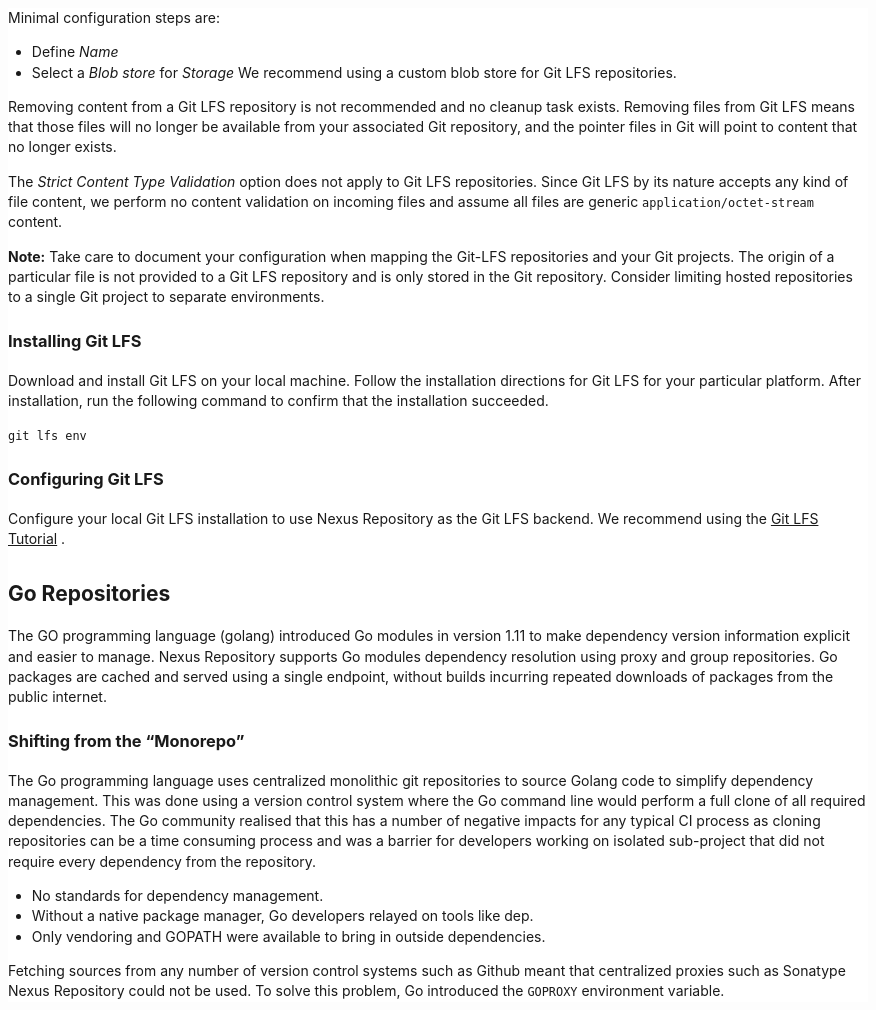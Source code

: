 Minimal configuration steps are:

- Define *Name*
- Select a *Blob store* for *Storage* We recommend using a custom blob store for Git LFS repositories.

Removing content from a Git LFS repository is not recommended and no cleanup task exists. Removing files from Git LFS means that those files will no longer be available from your associated Git repository, and the pointer files in Git will point to content that no longer exists.

The *Strict Content Type Validation* option does not apply to Git LFS repositories. Since Git LFS by its nature accepts any kind of file content, we perform no content validation on incoming files and assume all files are generic `application/octet-stream` content.

**Note:** Take care to document your configuration when mapping the Git-LFS repositories and your Git projects. The origin of a particular file is not provided to a Git LFS repository and is only stored in the Git repository. Consider limiting hosted repositories to a single Git project to separate environments.

### Installing Git LFS

Download and install Git LFS on your local machine. Follow the installation directions for Git LFS for your particular platform. After installation, run the following command to confirm that the installation succeeded.

```
git lfs env
```

### Configuring Git LFS

Configure your local Git LFS installation to use Nexus Repository as the Git LFS backend. We recommend using the [Git LFS Tutorial](https://github.com/git-lfs/git-lfs/wiki/Tutorial) .

## Go Repositories

The GO programming language (golang) introduced Go modules in version 1.11 to make dependency version information explicit and easier to manage. Nexus Repository supports Go modules dependency resolution using proxy and group repositories. Go packages are cached and served using a single endpoint, without builds incurring repeated downloads of packages from the public internet.

### Shifting from the “Monorepo”

The Go programming language uses centralized monolithic git repositories to source Golang code to simplify dependency management. This was done using a version control system where the Go command line would perform a full clone of all required dependencies. The Go community realised that this has a number of negative impacts for any typical CI process as cloning repositories can be a time consuming process and was a barrier for developers working on isolated sub-project that did not require every dependency from the repository.

- No standards for dependency management.
- Without a native package manager, Go developers relayed on tools like dep.
- Only vendoring and GOPATH were available to bring in outside dependencies.

Fetching sources from any number of version control systems such as Github meant that centralized proxies such as Sonatype Nexus Repository could not be used. To solve this problem, Go introduced the `GOPROXY` environment variable.
